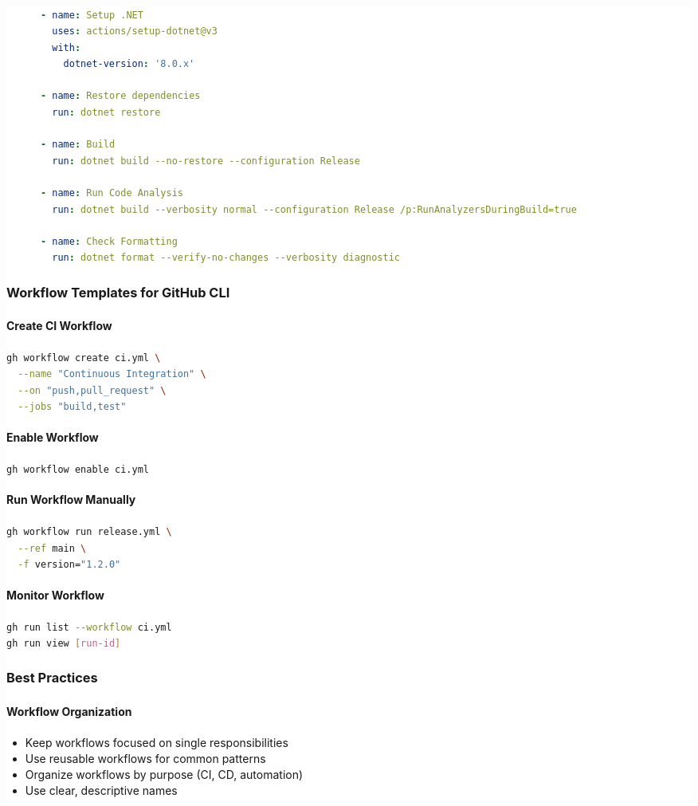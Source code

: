 ```yaml
      - name: Setup .NET
        uses: actions/setup-dotnet@v3
        with:
          dotnet-version: '8.0.x'
          
      - name: Restore dependencies
        run: dotnet restore
        
      - name: Build
        run: dotnet build --no-restore --configuration Release
        
      - name: Run Code Analysis
        run: dotnet build --verbosity normal --configuration Release /p:RunAnalyzersDuringBuild=true
        
      - name: Check Formatting
        run: dotnet format --verify-no-changes --verbosity diagnostic
```

### Workflow Templates for GitHub CLI

#### Create CI Workflow
```bash
gh workflow create ci.yml \
  --name "Continuous Integration" \
  --on "push,pull_request" \
  --jobs "build,test"
```

#### Enable Workflow
```bash
gh workflow enable ci.yml
```

#### Run Workflow Manually
```bash
gh workflow run release.yml \
  --ref main \
  -f version="1.2.0"
```

#### Monitor Workflow
```bash
gh run list --workflow ci.yml
gh run view [run-id]
```

### Best Practices

#### Workflow Organization
- Keep workflows focused on single responsibilities
- Use reusable workflows for common patterns
- Organize workflows by purpose (CI, CD, automation)
- Use clear, descriptive names
